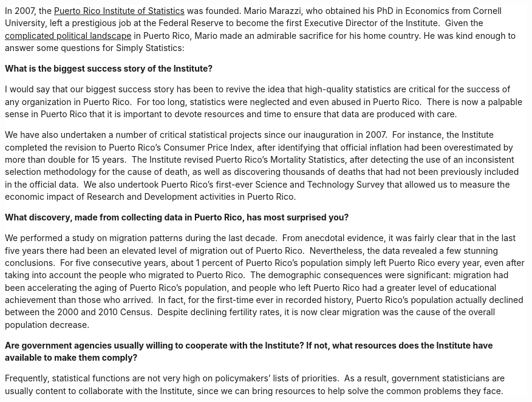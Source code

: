<p class="MsoNormal">
  In 2007, the <a href="http://www.estadisticas.gobierno.pr" target="_blank">Puerto Rico Institute of Statistics</a> was founded. Mario Marazzi, who obtained his PhD in Economics from Cornell University, left a prestigious job at the Federal Reserve to become the first Executive Director of the Institute.  Given the <a href="http://www.elnuevodia.com/blog-las_lecciones_de_marazzi-773367.html" target="_blank">complicated political landscape</a> in Puerto Rico, Mario made an admirable sacrifice for his home country. He was kind enough to answer some questions for Simply Statistics:
</p>

<p class="MsoNormal">
  <strong>What is the biggest success story of the Institute?</strong>
</p>

<p class="MsoNormal">
  I would say that our biggest success story has been to revive the idea that high-quality statistics are critical for the success of any organization in Puerto Rico.  For too long, statistics were neglected and even abused in Puerto Rico.  There is now a palpable sense in Puerto Rico that it is important to devote resources and time to ensure that data are produced with care.
</p>

<p class="MsoNormal">
  We have also undertaken a number of critical statistical projects since our inauguration in 2007.  For instance, the Institute completed the revision to Puerto Rico’s Consumer Price Index, after identifying that official inflation had been overestimated by more than double for 15 years.  The Institute revised Puerto Rico’s Mortality Statistics, after detecting the use of an inconsistent selection methodology for the cause of death, as well as discovering thousands of deaths that had not been previously included in the official data.  We also undertook Puerto Rico’s first-ever Science and Technology Survey that allowed us to measure the economic impact of Research and Development activities in Puerto Rico.
</p>

<p class="MsoNormal">
  <strong>What discovery, made from collecting data in Puerto Rico, has most surprised you?</strong>
</p>

<p class="MsoNormal">
  We performed a study on migration patterns during the last decade.  From anecdotal evidence, it was fairly clear that in the last five years there had been an elevated level of migration out of Puerto Rico.  Nevertheless, the data revealed a few stunning conclusions.  For five consecutive years, about 1 percent of Puerto Rico’s population simply left Puerto Rico every year, even after taking into account the people who migrated to Puerto Rico.  The demographic consequences were significant: migration had been accelerating the aging of Puerto Rico’s population, and people who left Puerto Rico had a greater level of educational achievement than those who arrived.  In fact, for the first-time ever in recorded history, Puerto Rico’s population actually declined between the 2000 and 2010 Census.  Despite declining fertility rates, it is now clear migration was the cause of the overall population decrease.
</p>

<p class="MsoNormal">
  <strong>Are government agencies usually willing to cooperate with the Institute? If not, what resources does the Institute have available to make them comply?</strong>
</p>

<p class="MsoNormal">
  Frequently, statistical functions are not very high on policymakers’ lists of priorities.  As a result, government statisticians are usually content to collaborate with the Institute, since we can bring resources to help solve the common problems they face.
</p>
